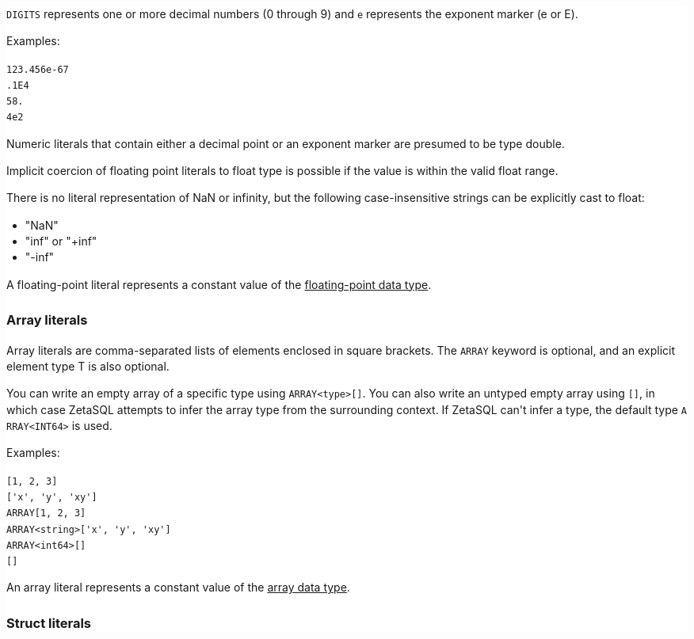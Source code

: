`DIGITS` represents one or more decimal numbers (0 through 9) and `e` represents
the exponent marker (e or E).

Examples:

```
123.456e-67
.1E4
58.
4e2
```

Numeric literals that contain
either a decimal point or an exponent marker are presumed to be type double.

Implicit coercion of floating point literals to float type is possible if the
value is within the valid float range.

There is no literal
representation of NaN or infinity, but the following case-insensitive strings
can be explicitly cast to float:

 + "NaN"
 + "inf" or "+inf"
 + "-inf"

A floating-point literal represents a constant value of the
[floating-point data type][floating-point-data-type].

### Array literals 
<a id="array_literals"></a>

Array literals are comma-separated lists of elements
enclosed in square brackets. The `ARRAY` keyword is optional, and an explicit
element type T is also optional.

You can write an empty array of a specific type using `ARRAY<type>[]`. You can
also write an untyped empty array using `[]`, in which case ZetaSQL
attempts to infer the array type from the surrounding context. If
ZetaSQL can't infer a type, the default type `ARRAY<INT64>` is used.

Examples:

```zetasql
[1, 2, 3]
['x', 'y', 'xy']
ARRAY[1, 2, 3]
ARRAY<string>['x', 'y', 'xy']
ARRAY<int64>[]
[]
```

An array literal represents a constant value of the
[array data type][array-data-type].

### Struct literals


[json-wiki]: https://en.wikipedia.org/wiki/JSON
[quoted-identifiers]: #quoted_identifiers
[unquoted-identifiers]: #unquoted_identifiers
[lexical-identifiers]: #identifiers
[lexical-literals]: #literals
[case-sensitivity]: #case_sensitivity
[time-zone]: #timezone
[string-literals]: #string_and_bytes_literals
[path-expressions]: #path_expressions
[field-names]: #field_names
[table-names]: #table_names
[column-names]: #column_names
[named-query-parameters]: #named_query_parameters
[positional-query-parameters]: #positional_query_parameters
[query-reference]: https://github.com/google/zetasql/blob/master/docs/query-syntax.md
[lexical-udfs-reference]: https://github.com/google/zetasql/blob/master/docs/user-defined-functions.md
[constructing-a-struct]: https://github.com/google/zetasql/blob/master/docs/data-types.md#constructing_a_struct
[coercion]: https://github.com/google/zetasql/blob/master/docs/conversion_rules.md#coercion
[string-data-type]: https://github.com/google/zetasql/blob/master/docs/data-types.md#string_type
[bytes-data-type]: https://github.com/google/zetasql/blob/master/docs/data-types.md#bytes_type
[array-data-type]: https://github.com/google/zetasql/blob/master/docs/data-types.md#array_type
[struct-data-type]: https://github.com/google/zetasql/blob/master/docs/data-types.md#struct_type
[integer-data-type]: https://github.com/google/zetasql/blob/master/docs/data-types.md#integer_types
[floating-point-data-type]: https://github.com/google/zetasql/blob/master/docs/data-types.md#floating_point_types
[quoted-literals]: #quoted_literals
[decimal-data-type]: https://github.com/google/zetasql/blob/master/docs/data-types.md#decimal_types
[date-data-type]: https://github.com/google/zetasql/blob/master/docs/data-types.md#date_type
[date-format]: https://github.com/google/zetasql/blob/master/docs/data-types.md#canonical_format_for_date_literals
[time-data-type]: https://github.com/google/zetasql/blob/master/docs/data-types.md#time_type
[time-format]: https://github.com/google/zetasql/blob/master/docs/data-types.md#canonical_format_for_time_literals
[datetime-data-type]: https://github.com/google/zetasql/blob/master/docs/data-types.md#datetime_type
[datetime-format]: https://github.com/google/zetasql/blob/master/docs/data-types.md#canonical_format_for_datetime_literals
[timestamp-data-type]: https://github.com/google/zetasql/blob/master/docs/data-types.md#timestamp_type
[timestamp-format]: https://github.com/google/zetasql/blob/master/docs/data-types.md#canonical_format_for_timestamp_literals
[utc-offset]: https://github.com/google/zetasql/blob/master/docs/data-types.md#utc_offset
[time-zone-name]: https://github.com/google/zetasql/blob/master/docs/data-types.md#time_zone_name
[interval-literal-single]: #interval_literal_single
[interval-literal-range]: #interval_literal_range
[interval-data-type]: https://github.com/google/zetasql/blob/master/docs/data-types.md#interval_type
[interval-datetime-parts]: https://github.com/google/zetasql/blob/master/docs/data-types.md#interval_datetime_parts
[construct-single-interval]: https://github.com/google/zetasql/blob/master/docs/data-types.md#single_datetime_part_interval
[construct-range-interval]: https://github.com/google/zetasql/blob/master/docs/data-types.md#range_datetime_part_interval
[range-data-type]: https://github.com/google/zetasql/blob/master/docs/data-types.md#range_type
[enum-data-type]: https://github.com/google/zetasql/blob/master/docs/data-types.md#enum_type
[json-data-type]: https://github.com/google/zetasql/blob/master/docs/data-types.md#json_type